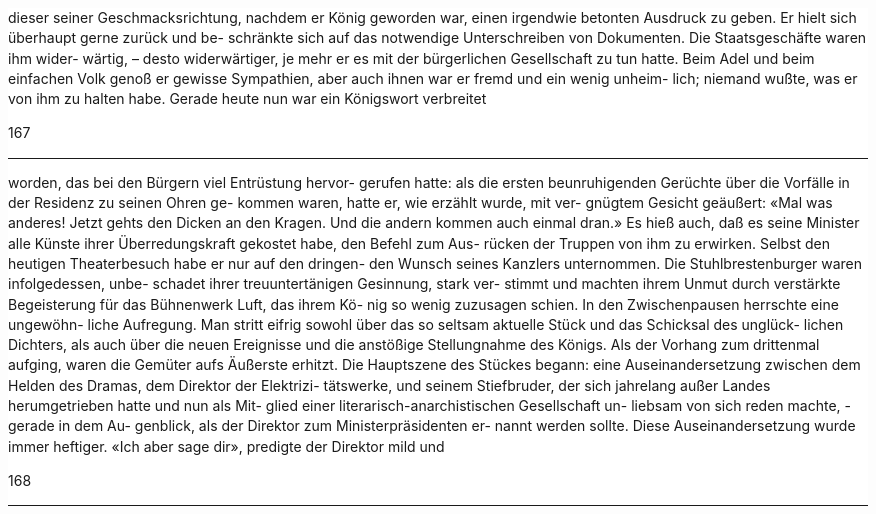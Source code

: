 dieser seiner Geschmacksrichtung, nachdem er König
geworden war, einen irgendwie betonten Ausdruck zu
geben. Er hielt sich überhaupt gerne zurück und be-
schränkte sich auf das notwendige Unterschreiben von
Dokumenten. Die Staatsgeschäfte waren ihm wider-
wärtig, – desto widerwärtiger, je mehr er es mit der
bürgerlichen Gesellschaft zu tun hatte. Beim Adel und
beim einfachen Volk genoß er gewisse Sympathien,
aber auch ihnen war er fremd und ein wenig unheim-
lich; niemand wußte, was er von ihm zu halten habe.
Gerade heute nun war ein Königswort verbreitet

167

---

worden, das bei den Bürgern viel Entrüstung hervor-
gerufen hatte: als die ersten beunruhigenden Gerüchte
über die Vorfälle in der Residenz zu seinen Ohren ge-
kommen waren, hatte er, wie erzählt wurde, mit ver-
gnügtem Gesicht geäußert:
«Mal was anderes! Jetzt gehts den Dicken an den
Kragen. Und die andern kommen auch einmal dran.»
Es hieß auch, daß es seine Minister alle Künste ihrer
Überredungskraft gekostet habe, den Befehl zum Aus-
rücken der Truppen von ihm zu erwirken. Selbst den
heutigen Theaterbesuch habe er nur auf den dringen-
den Wunsch seines Kanzlers unternommen.
Die Stuhlbrestenburger waren infolgedessen, unbe-
schadet ihrer treuuntertänigen Gesinnung, stark ver-
stimmt und machten ihrem Unmut durch verstärkte
Begeisterung für das Bühnenwerk Luft, das ihrem Kö-
nig so wenig zuzusagen schien.
In den Zwischenpausen herrschte eine ungewöhn-
liche Aufregung. Man stritt eifrig sowohl über das so
seltsam aktuelle Stück und das Schicksal des unglück-
lichen Dichters, als auch über die neuen Ereignisse und
die anstößige Stellungnahme des Königs.
Als der Vorhang zum drittenmal aufging, waren
die Gemüter aufs Äußerste erhitzt. Die Hauptszene des
Stückes begann: eine Auseinandersetzung zwischen
dem Helden des Dramas, dem Direktor der Elektrizi-
tätswerke, und seinem Stiefbruder, der sich jahrelang
außer Landes herumgetrieben hatte und nun als Mit-
glied einer literarisch-anarchistischen Gesellschaft un-
liebsam von sich reden machte, - gerade in dem Au-
genblick, als der Direktor zum Ministerpräsidenten er-
nannt werden sollte. Diese Auseinandersetzung wurde
immer heftiger.
«Ich aber sage dir», predigte der Direktor mild und

168

---